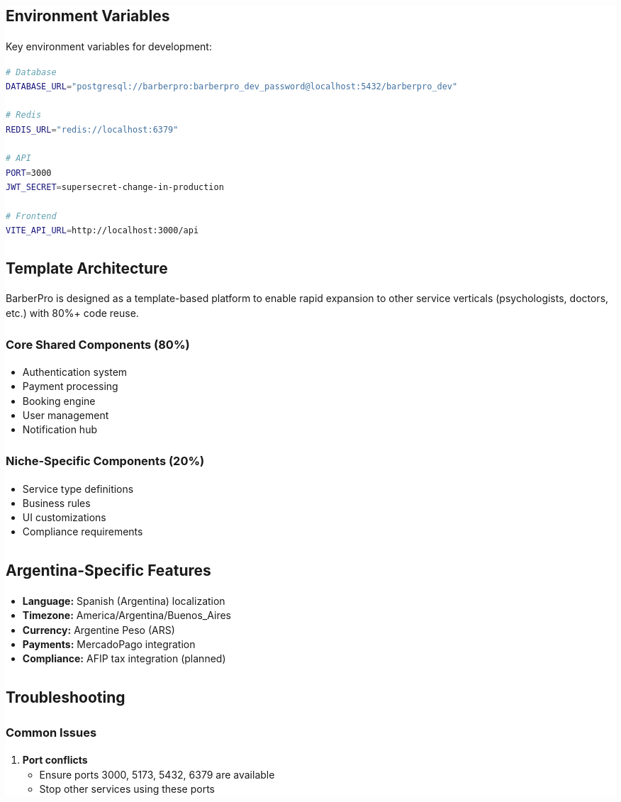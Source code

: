 ## Environment Variables

Key environment variables for development:

```bash
# Database
DATABASE_URL="postgresql://barberpro:barberpro_dev_password@localhost:5432/barberpro_dev"

# Redis
REDIS_URL="redis://localhost:6379"

# API
PORT=3000
JWT_SECRET=supersecret-change-in-production

# Frontend
VITE_API_URL=http://localhost:3000/api
```

## Template Architecture

BarberPro is designed as a template-based platform to enable rapid expansion to other service verticals (psychologists, doctors, etc.) with 80%+ code reuse.

### Core Shared Components (80%)
- Authentication system
- Payment processing
- Booking engine
- User management
- Notification hub

### Niche-Specific Components (20%)
- Service type definitions
- Business rules
- UI customizations
- Compliance requirements

## Argentina-Specific Features

- **Language:** Spanish (Argentina) localization
- **Timezone:** America/Argentina/Buenos_Aires
- **Currency:** Argentine Peso (ARS)
- **Payments:** MercadoPago integration
- **Compliance:** AFIP tax integration (planned)

## Troubleshooting

### Common Issues

1. **Port conflicts**
   - Ensure ports 3000, 5173, 5432, 6379 are available
   - Stop other services using these ports
